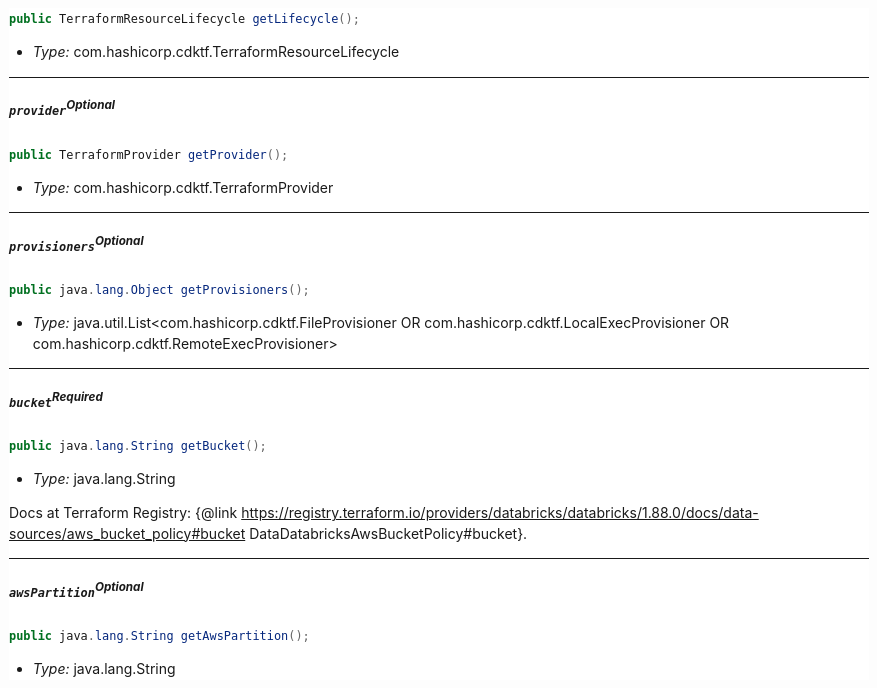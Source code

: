 ```java
public TerraformResourceLifecycle getLifecycle();
```

- *Type:* com.hashicorp.cdktf.TerraformResourceLifecycle

---

##### `provider`<sup>Optional</sup> <a name="provider" id="@cdktf/provider-databricks.dataDatabricksAwsBucketPolicy.DataDatabricksAwsBucketPolicyConfig.property.provider"></a>

```java
public TerraformProvider getProvider();
```

- *Type:* com.hashicorp.cdktf.TerraformProvider

---

##### `provisioners`<sup>Optional</sup> <a name="provisioners" id="@cdktf/provider-databricks.dataDatabricksAwsBucketPolicy.DataDatabricksAwsBucketPolicyConfig.property.provisioners"></a>

```java
public java.lang.Object getProvisioners();
```

- *Type:* java.util.List<com.hashicorp.cdktf.FileProvisioner OR com.hashicorp.cdktf.LocalExecProvisioner OR com.hashicorp.cdktf.RemoteExecProvisioner>

---

##### `bucket`<sup>Required</sup> <a name="bucket" id="@cdktf/provider-databricks.dataDatabricksAwsBucketPolicy.DataDatabricksAwsBucketPolicyConfig.property.bucket"></a>

```java
public java.lang.String getBucket();
```

- *Type:* java.lang.String

Docs at Terraform Registry: {@link https://registry.terraform.io/providers/databricks/databricks/1.88.0/docs/data-sources/aws_bucket_policy#bucket DataDatabricksAwsBucketPolicy#bucket}.

---

##### `awsPartition`<sup>Optional</sup> <a name="awsPartition" id="@cdktf/provider-databricks.dataDatabricksAwsBucketPolicy.DataDatabricksAwsBucketPolicyConfig.property.awsPartition"></a>

```java
public java.lang.String getAwsPartition();
```

- *Type:* java.lang.String
